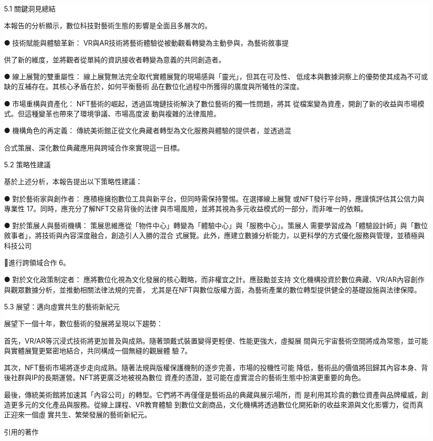 5.1 關鍵洞見總結 

本報告的分析顯示，數位科技對藝術生態的影響是全面且多層次的。 

●  技術賦能與體驗革新： VR與AR技術將藝術體驗從被動觀看轉變為主動參與，為藝術敘事提

供了新的維度，並將觀者從單純的資訊接收者轉變為意義的共同創造者。 

●  線上展覽的雙重屬性： 線上展覽無法完全取代實體展覽的現場感與「靈光」，但其在可及性、
低成本與數據洞察上的優勢使其成為不可或缺的互補存在。其核心矛盾在於，如何平衡藝術
品在數位化過程中所獲得的廣度與所犧牲的深度。 

●  市場重構與資產化： NFT藝術的崛起，透過區塊鏈技術解決了數位藝術的獨一性問題，將其
從檔案變為資產，開創了新的收益與市場模式。但這種變革也帶來了環境爭議、市場高度波
動與複雜的法律風險。 

●  機構角色的再定義： 傳統美術館正從文化典藏者轉型為文化服務與體驗的提供者，並透過混

合式策展、深化數位典藏應用與跨域合作來實現這一目標。 

5.2 策略性建議 

基於上述分析，本報告提出以下策略性建議： 

●  對於藝術家與創作者： 應積極擁抱數位工具與新平台，但同時需保持警惕。在選擇線上展覽
或NFT發行平台時，應謹慎評估其公信力與專業性 17。同時，應充分了解NFT交易背後的法律
與市場風險，並將其視為多元收益模式的一部分，而非唯一的依賴。 

●  對於策展人與藝術機構： 策展思維應從「物件中心」轉變為「體驗中心」與「服務中心」。策展人
需要學習成為「體驗設計師」與「數位敘事者」，將技術與內容深度融合，創造引人入勝的混合
式展覽。此外，應建立數據分析能力，以更科學的方式優化服務與管理，並積極與科技公司

 
 
 
 
 
 
進行跨領域合作 6。 

●  對於文化政策制定者： 應將數位化視為文化發展的核心戰略，而非權宜之計。應鼓勵並支持
文化機構投資於數位典藏、VR/AR內容創作與觀眾數據分析，並推動相關法律法規的完善，
尤其是在NFT與數位版權方面，為藝術產業的數位轉型提供健全的基礎設施與法律保障。 

5.3 展望：邁向虛實共生的藝術新紀元 

展望下一個十年，數位藝術的發展將呈現以下趨勢： 

首先，VR/AR等沉浸式技術將更加普及與成熟。隨著頭戴式裝置變得更輕便、性能更強大，虛擬展
間與元宇宙藝術空間將成為常態，並可能與實體展覽更緊密地結合，共同構成一個無縫的觀展體
驗 7。 

其次，NFT藝術市場將逐步走向成熟。隨著法規與版權保護機制的逐步完善，市場的投機性可能
降低，藝術品的價值將回歸其內容本身、背後社群與IP的長期運營。NFT將更廣泛地被視為數位
資產的憑證，並可能在虛實混合的藝術生態中扮演更重要的角色。 

最後，傳統美術館將加速其「內容公司」的轉型。它們將不再僅僅是藝術品的典藏與展示場所，而
是利用其珍貴的數位資產與品牌權威，創造更多元的文化產品與服務。從線上課程、VR教育體驗
到數位文創商品，文化機構將透過數位化開拓新的收益來源與文化影響力，從而真正迎來一個虛
實共生、繁榮發展的藝術新紀元。 

引用的著作 
